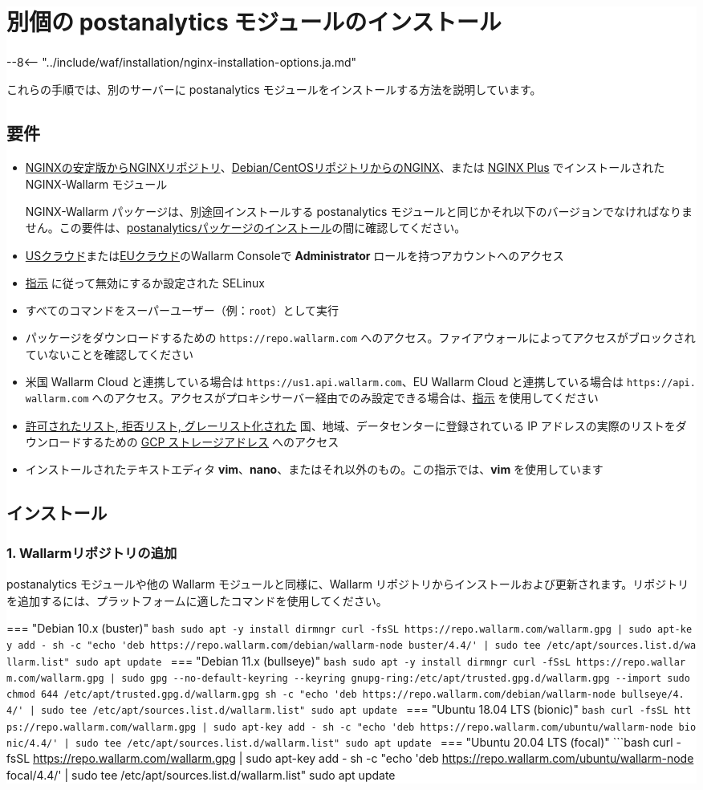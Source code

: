 [tarantool-status]:           ../images/tarantool-status.png
[configure-selinux-instr]:    configure-selinux.ja.md
[configure-proxy-balancer-instr]:   configuration-guides/access-to-wallarm-api-via-proxy.ja.md
[img-wl-console-users]:             ../images/check-user-no-2fa.png

# 別個の postanalytics モジュールのインストール

--8<-- "../include/waf/installation/nginx-installation-options.ja.md"

これらの手順では、別のサーバーに postanalytics モジュールをインストールする方法を説明しています。

## 要件

* [NGINXの安定版からNGINXリポジトリ](../installation/nginx/dynamic-module.ja.md)、[Debian/CentOSリポジトリからのNGINX](../installation/nginx/dynamic-module-from-distr.ja.md)、または [NGINX Plus](../installation/nginx-plus.ja.md) でインストールされた NGINX-Wallarm モジュール

    NGINX-Wallarm パッケージは、別途回インストールする postanalytics モジュールと同じかそれ以下のバージョンでなければなりません。この要件は、[postanalyticsパッケージのインストール](#2-install-packages-for-the-postanalytics-module)の間に確認してください。
* [USクラウド](https://us1.my.wallarm.com/)または[EUクラウド](https://my.wallarm.com/)のWallarm Consoleで **Administrator** ロールを持つアカウントへのアクセス
* [指示][configure-selinux-instr] に従って無効にするか設定された SELinux
* すべてのコマンドをスーパーユーザー（例：`root`）として実行
* パッケージをダウンロードするための `https://repo.wallarm.com` へのアクセス。ファイアウォールによってアクセスがブロックされていないことを確認してください
* 米国 Wallarm Cloud と連携している場合は `https://us1.api.wallarm.com`、EU Wallarm Cloud と連携している場合は `https://api.wallarm.com` へのアクセス。アクセスがプロキシサーバー経由でのみ設定できる場合は、[指示][configure-proxy-balancer-instr] を使用してください
* [許可されたリスト, 拒否リスト, グレーリスト化された](../user-guides/ip-lists/overview.ja.md) 国、地域、データセンターに登録されている IP アドレスの実際のリストをダウンロードするための [GCP ストレージアドレス](https://www.gstatic.com/ipranges/goog.json) へのアクセス
* インストールされたテキストエディタ **vim**、**nano**、またはそれ以外のもの。この指示では、**vim** を使用しています

## インストール

### 1. Wallarmリポジトリの追加

postanalytics モジュールや他の Wallarm モジュールと同様に、Wallarm リポジトリからインストールおよび更新されます。リポジトリを追加するには、プラットフォームに適したコマンドを使用してください。

=== "Debian 10.x (buster)"
    ```bash
    sudo apt -y install dirmngr
    curl -fsSL https://repo.wallarm.com/wallarm.gpg | sudo apt-key add -
    sh -c "echo 'deb https://repo.wallarm.com/debian/wallarm-node buster/4.4/' | sudo tee /etc/apt/sources.list.d/wallarm.list"
    sudo apt update
    ```
=== "Debian 11.x (bullseye)"
    ```bash
    sudo apt -y install dirmngr
    curl -fSsL https://repo.wallarm.com/wallarm.gpg | sudo gpg --no-default-keyring --keyring gnupg-ring:/etc/apt/trusted.gpg.d/wallarm.gpg --import
    sudo chmod 644 /etc/apt/trusted.gpg.d/wallarm.gpg
    sh -c "echo 'deb https://repo.wallarm.com/debian/wallarm-node bullseye/4.4/' | sudo tee /etc/apt/sources.list.d/wallarm.list"
    sudo apt update
    ```
=== "Ubuntu 18.04 LTS (bionic)"
    ```bash
    curl -fsSL https://repo.wallarm.com/wallarm.gpg | sudo apt-key add -
    sh -c "echo 'deb https://repo.wallarm.com/ubuntu/wallarm-node bionic/4.4/' | sudo tee /etc/apt/sources.list.d/wallarm.list"
    sudo apt update
    ```
=== "Ubuntu 20.04 LTS (focal)"
    ```bash
    curl -fsSL https://repo.wallarm.com/wallarm.gpg | sudo apt-key add -
    sh -c "echo 'deb https://repo.wallarm.com/ubuntu/wallarm-node focal/4.4/' | sudo tee /etc/apt/sources.list.d/wallarm.list"
    sudo apt update